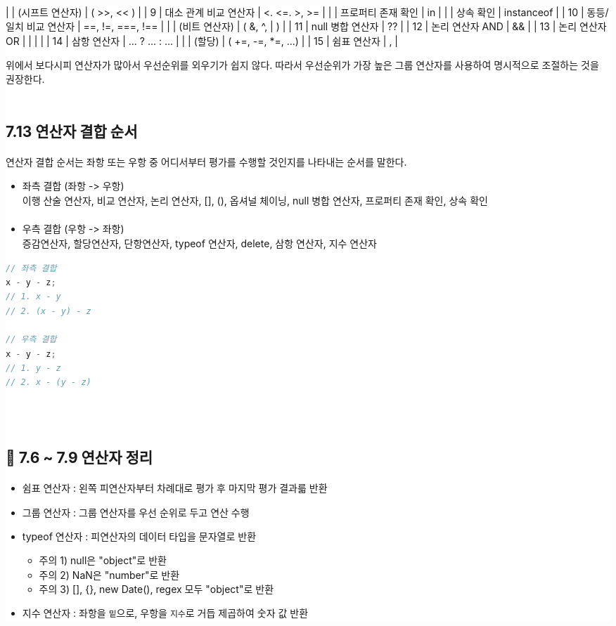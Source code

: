 |          | (시프트 연산자)             | ( >>, << )          |
| 9        | 대소 관계 비교 연산자       | <. <=. >, >=        |
|          | 프로퍼티 존재 확인          | in                  |
|          | 상속 확인                   | instanceof          |
| 10       | 동등/일치 비교 연산자       | ==, !=, ===, !==    |
|          | (비트 연산자)               | ( &, ^, \| )        |
| 11       | null 병합 연산자            | ??                  |
| 12       | 논리 연산자 AND             | &&                  |
| 13       | 논리 연산자 OR              | \| \|               |
| 14       | 삼항 연산자                 | ... ? ... : ...     |
|          | (할당)                      | ( +=, -=, \*=, ...) |
| 15       | 쉼표 연산자                 | ,                   |

위에서 보다시피 연산자가 많아서 우선순위를 외우기가 쉽지 않다. 따라서 우선순위가 가장 높은 그룹 연산자를 사용하여 명시적으로 조절하는 것을 권장한다.
<br /><br />

## 7.13 연산자 결합 순서

연산자 결합 순서는 좌항 또는 우항 중 어디서부터 평가를 수행할 것인지를 나타내는 순서를 말한다.

- 좌측 결합 (좌항 -> 우항)<br />이행 산술 연산자, 비교 연산자, 논리 연산자, [], (), 옵셔널 체이닝, null 병합 연산자, 프로퍼티 존재 확인, 상속 확인<br /><br/>
- 우측 결합 (우항 -> 좌항)<br />증감연산자, 할당연산자, 단항연산자, typeof 연산자, delete, 삼항 연산자, 지수 연산자

```js
// 좌측 결합
x - y - z;
// 1. x - y
// 2. (x - y) - z

// 우측 결합
x - y - z;
// 1. y - z
// 2. x - (y - z)
```

<br /><br />

## 🚀 7.6 ~ 7.9 연산자 정리

- 쉼표 연산자 : 왼쪽 피연산자부터 차례대로 평가 후 마지막 평가 결과륿 반환

- 그룹 연산자 : 그룹 연산자를 우선 순위로 두고 연산 수행

- typeof 연산자 : 피연산자의 데이터 타입을 문자열로 반환

  - 주의 1) null은 "object"로 반환
  - 주의 2) NaN은 "number"로 반환
  - 주의 3) [], {}, new Date(), regex 모두 "object"로 반환

- 지수 연산자 : 좌항을 `밑`으로, 우항을 `지수`로 거듭 제곱하여 숫자 값 반환
